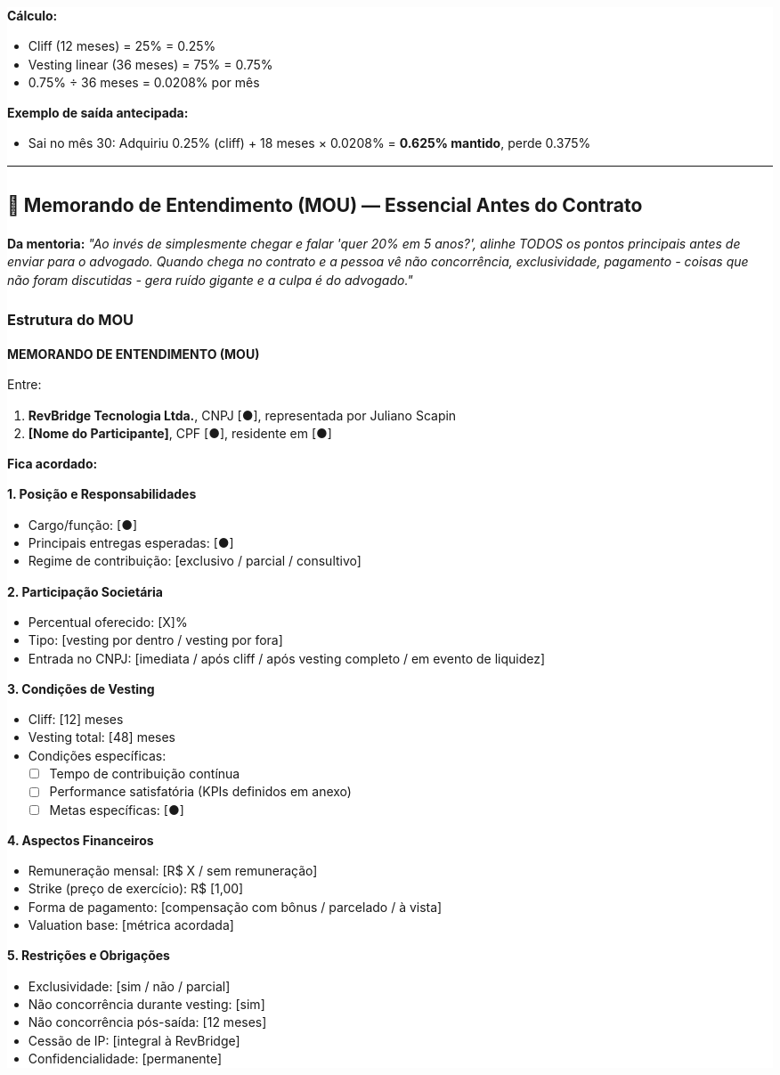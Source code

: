 **Cálculo:** 
- Cliff (12 meses) = 25% = 0.25%
- Vesting linear (36 meses) = 75% = 0.75%
- 0.75% ÷ 36 meses = 0.0208% por mês

**Exemplo de saída antecipada:**
- Sai no mês 30: Adquiriu 0.25% (cliff) + 18 meses × 0.0208% = **0.625% mantido**, perde 0.375%

---

## 🧾 Memorando de Entendimento (MOU) — Essencial Antes do Contrato

**Da mentoria:** *"Ao invés de simplesmente chegar e falar 'quer 20% em 5 anos?', alinhe TODOS os pontos principais antes de enviar para o advogado. Quando chega no contrato e a pessoa vê não concorrência, exclusividade, pagamento - coisas que não foram discutidas - gera ruído gigante e a culpa é do advogado."*

### Estrutura do MOU

**MEMORANDO DE ENTENDIMENTO (MOU)**

Entre:
1. **RevBridge Tecnologia Ltda.**, CNPJ [●], representada por Juliano Scapin
2. **[Nome do Participante]**, CPF [●], residente em [●]

**Fica acordado:**

**1. Posição e Responsabilidades**
- Cargo/função: [●]
- Principais entregas esperadas: [●]
- Regime de contribuição: [exclusivo / parcial / consultivo]

**2. Participação Societária**
- Percentual oferecido: [X]%
- Tipo: [vesting por dentro / vesting por fora]
- Entrada no CNPJ: [imediata / após cliff / após vesting completo / em evento de liquidez]

**3. Condições de Vesting**
- Cliff: [12] meses
- Vesting total: [48] meses
- Condições específicas:
  - [ ] Tempo de contribuição contínua
  - [ ] Performance satisfatória (KPIs definidos em anexo)
  - [ ] Metas específicas: [●]

**4. Aspectos Financeiros**
- Remuneração mensal: [R$ X / sem remuneração]
- Strike (preço de exercício): R$ [1,00]
- Forma de pagamento: [compensação com bônus / parcelado / à vista]
- Valuation base: [métrica acordada]

**5. Restrições e Obrigações**
- Exclusividade: [sim / não / parcial]
- Não concorrência durante vesting: [sim]
- Não concorrência pós-saída: [12 meses]
- Cessão de IP: [integral à RevBridge]
- Confidencialidade: [permanente]

